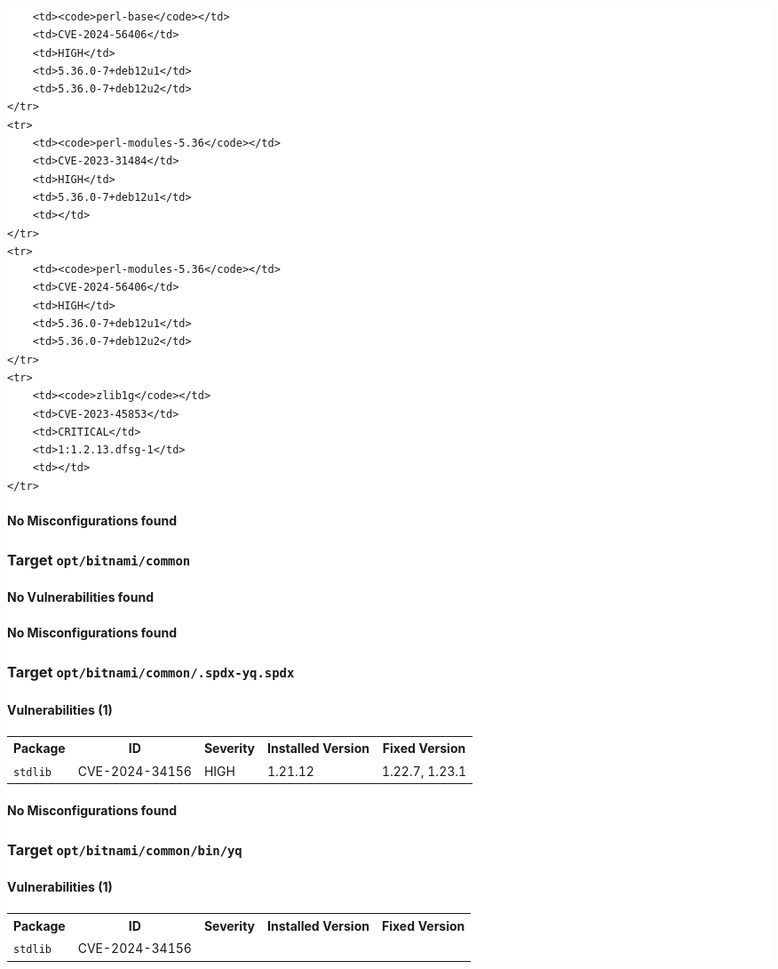         <td><code>perl-base</code></td>
        <td>CVE-2024-56406</td>
        <td>HIGH</td>
        <td>5.36.0-7+deb12u1</td>
        <td>5.36.0-7+deb12u2</td>
    </tr>
    <tr>
        <td><code>perl-modules-5.36</code></td>
        <td>CVE-2023-31484</td>
        <td>HIGH</td>
        <td>5.36.0-7+deb12u1</td>
        <td></td>
    </tr>
    <tr>
        <td><code>perl-modules-5.36</code></td>
        <td>CVE-2024-56406</td>
        <td>HIGH</td>
        <td>5.36.0-7+deb12u1</td>
        <td>5.36.0-7+deb12u2</td>
    </tr>
    <tr>
        <td><code>zlib1g</code></td>
        <td>CVE-2023-45853</td>
        <td>CRITICAL</td>
        <td>1:1.2.13.dfsg-1</td>
        <td></td>
    </tr>
</table>
<h4>No Misconfigurations found</h4>
<h3>Target <code>opt/bitnami/common</code></h3>
<h4>No Vulnerabilities found</h4>
<h4>No Misconfigurations found</h4>
<h3>Target <code>opt/bitnami/common/.spdx-yq.spdx</code></h3>
<h4>Vulnerabilities (1)</h4>
<table>
    <tr>
        <th>Package</th>
        <th>ID</th>
        <th>Severity</th>
        <th>Installed Version</th>
        <th>Fixed Version</th>
    </tr>
    <tr>
        <td><code>stdlib</code></td>
        <td>CVE-2024-34156</td>
        <td>HIGH</td>
        <td>1.21.12</td>
        <td>1.22.7, 1.23.1</td>
    </tr>
</table>
<h4>No Misconfigurations found</h4>
<h3>Target <code>opt/bitnami/common/bin/yq</code></h3>
<h4>Vulnerabilities (1)</h4>
<table>
    <tr>
        <th>Package</th>
        <th>ID</th>
        <th>Severity</th>
        <th>Installed Version</th>
        <th>Fixed Version</th>
    </tr>
    <tr>
        <td><code>stdlib</code></td>
        <td>CVE-2024-34156</td>